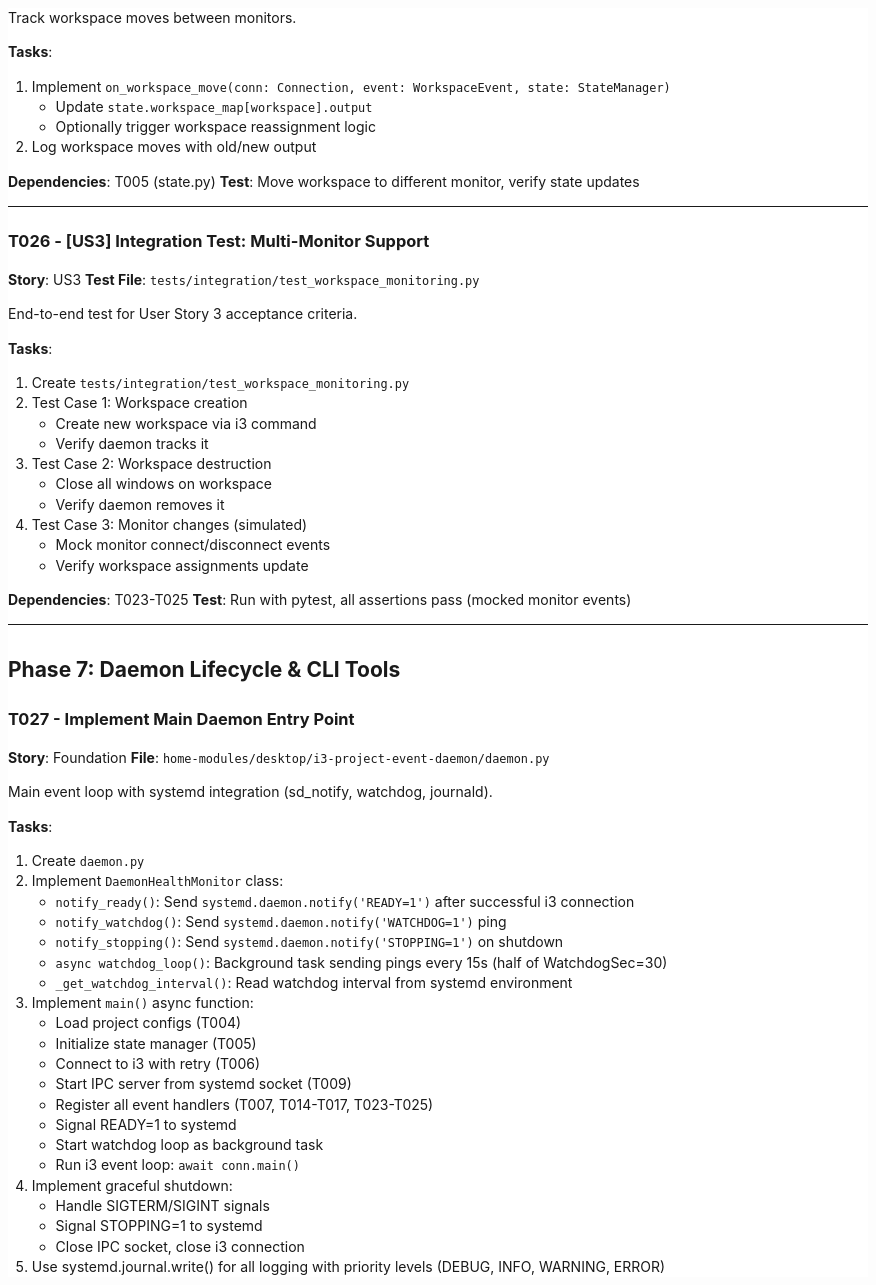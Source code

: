 Track workspace moves between monitors.

**Tasks**:
1. Implement `on_workspace_move(conn: Connection, event: WorkspaceEvent, state: StateManager)`
   - Update `state.workspace_map[workspace].output`
   - Optionally trigger workspace reassignment logic
2. Log workspace moves with old/new output

**Dependencies**: T005 (state.py)
**Test**: Move workspace to different monitor, verify state updates

---

### T026 - [US3] Integration Test: Multi-Monitor Support
**Story**: US3
**Test File**: `tests/integration/test_workspace_monitoring.py`

End-to-end test for User Story 3 acceptance criteria.

**Tasks**:
1. Create `tests/integration/test_workspace_monitoring.py`
2. Test Case 1: Workspace creation
   - Create new workspace via i3 command
   - Verify daemon tracks it
3. Test Case 2: Workspace destruction
   - Close all windows on workspace
   - Verify daemon removes it
4. Test Case 3: Monitor changes (simulated)
   - Mock monitor connect/disconnect events
   - Verify workspace assignments update

**Dependencies**: T023-T025
**Test**: Run with pytest, all assertions pass (mocked monitor events)

---

## Phase 7: Daemon Lifecycle & CLI Tools

### T027 - Implement Main Daemon Entry Point
**Story**: Foundation
**File**: `home-modules/desktop/i3-project-event-daemon/daemon.py`

Main event loop with systemd integration (sd_notify, watchdog, journald).

**Tasks**:
1. Create `daemon.py`
2. Implement `DaemonHealthMonitor` class:
   - `notify_ready()`: Send `systemd.daemon.notify('READY=1')` after successful i3 connection
   - `notify_watchdog()`: Send `systemd.daemon.notify('WATCHDOG=1')` ping
   - `notify_stopping()`: Send `systemd.daemon.notify('STOPPING=1')` on shutdown
   - `async watchdog_loop()`: Background task sending pings every 15s (half of WatchdogSec=30)
   - `_get_watchdog_interval()`: Read watchdog interval from systemd environment
3. Implement `main()` async function:
   - Load project configs (T004)
   - Initialize state manager (T005)
   - Connect to i3 with retry (T006)
   - Start IPC server from systemd socket (T009)
   - Register all event handlers (T007, T014-T017, T023-T025)
   - Signal READY=1 to systemd
   - Start watchdog loop as background task
   - Run i3 event loop: `await conn.main()`
4. Implement graceful shutdown:
   - Handle SIGTERM/SIGINT signals
   - Signal STOPPING=1 to systemd
   - Close IPC socket, close i3 connection
5. Use systemd.journal.write() for all logging with priority levels (DEBUG, INFO, WARNING, ERROR)